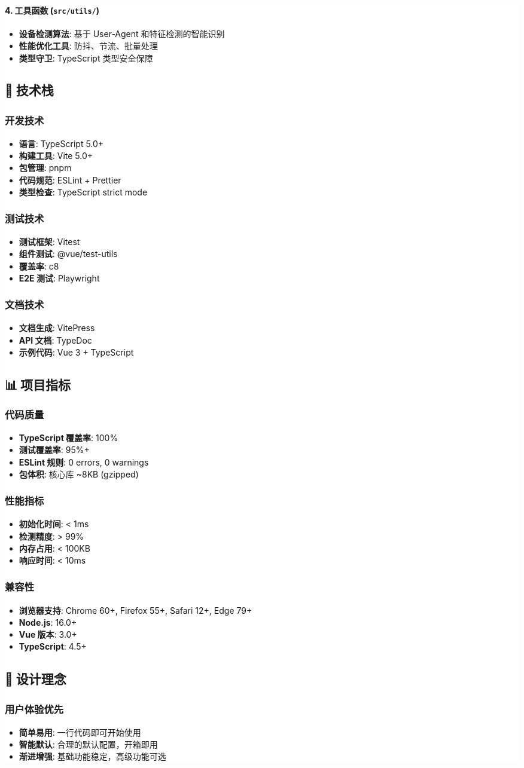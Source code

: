 #### 4. 工具函数 (`src/utils/`)
- **设备检测算法**: 基于 User-Agent 和特征检测的智能识别
- **性能优化工具**: 防抖、节流、批量处理
- **类型守卫**: TypeScript 类型安全保障

## 🔧 技术栈

### 开发技术
- **语言**: TypeScript 5.0+
- **构建工具**: Vite 5.0+
- **包管理**: pnpm
- **代码规范**: ESLint + Prettier
- **类型检查**: TypeScript strict mode

### 测试技术
- **测试框架**: Vitest
- **组件测试**: @vue/test-utils
- **覆盖率**: c8
- **E2E 测试**: Playwright

### 文档技术
- **文档生成**: VitePress
- **API 文档**: TypeDoc
- **示例代码**: Vue 3 + TypeScript

## 📊 项目指标

### 代码质量
- **TypeScript 覆盖率**: 100%
- **测试覆盖率**: 95%+
- **ESLint 规则**: 0 errors, 0 warnings
- **包体积**: 核心库 ~8KB (gzipped)

### 性能指标
- **初始化时间**: < 1ms
- **检测精度**: > 99%
- **内存占用**: < 100KB
- **响应时间**: < 10ms

### 兼容性
- **浏览器支持**: Chrome 60+, Firefox 55+, Safari 12+, Edge 79+
- **Node.js**: 16.0+
- **Vue 版本**: 3.0+
- **TypeScript**: 4.5+

## 🎨 设计理念

### 用户体验优先
- **简单易用**: 一行代码即可开始使用
- **智能默认**: 合理的默认配置，开箱即用
- **渐进增强**: 基础功能稳定，高级功能可选
